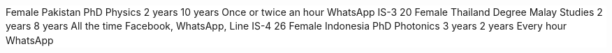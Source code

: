 <td>Female</td>

<td>Pakistan</td>

<td>PhD</td>

<td>Physics</td>

<td>2 years</td>

<td>10 years</td>

<td>Once or twice an hour</td>

<td>WhatsApp</td>

</tr>

<tr>

<td>IS-3</td>

<td style="text-align:center;">20</td>

<td>Female</td>

<td>Thailand</td>

<td>Degree</td>

<td>Malay Studies</td>

<td>2 years</td>

<td>8 years</td>

<td>All the time</td>

<td>Facebook, WhatsApp, Line</td>

</tr>

<tr>

<td>IS-4</td>

<td style="text-align:center;">26</td>

<td>Female</td>

<td>Indonesia</td>

<td>PhD</td>

<td>Photonics</td>

<td>3 years</td>

<td>2 years</td>

<td>Every hour</td>

<td>WhatsApp</td>

</tr>
